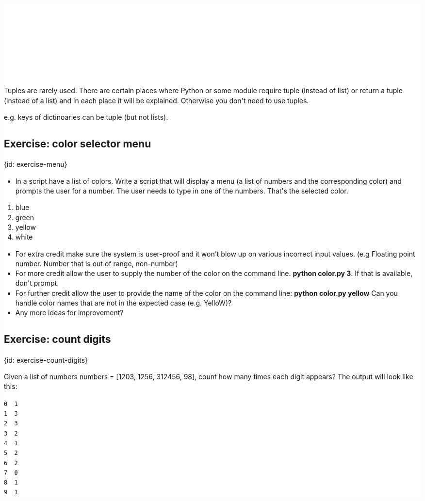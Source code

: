 ![](examples/lists/totuple.py)


Tuples are rarely used. There are certain places where Python or some module require tuple (instead of list) or return a tuple (instead of a list)
and in each place it will be explained. Otherwise you don't need to use tuples.

e.g. keys of dictinoaries can be tuple (but not lists).




## Exercise: color selector menu
{id: exercise-menu}

* In a script have a list of colors. Write a script that will display a menu (a list of numbers and the corresponding color) and prompts the user for a number. The user needs to type in one of the numbers. That's the selected color.


1. blue
1. green
1. yellow
1. white


* For extra credit make sure the system is user-proof and it won't blow up on various incorrect input values. (e.g Floating point number. Number that is out of range, non-number)
* For more credit allow the user to supply the number of the color on the command line. **python color.py 3**. If that is available, don't prompt.
* For further credit allow the user to provide the name of the color on the command line: **python color.py yellow** Can you handle color names that are not in the expected case (e.g. YelloW)?
* Any more ideas for improvement?



## Exercise: count digits
{id: exercise-count-digits}

Given a list of numbers <command>numbers = [1203, 1256, 312456, 98]</command>,
count how many times each digit appears? The output will look like this:



```
0  1
1  3
2  3
3  2
4  1
5  2
6  2
7  0
8  1
9  1
```

